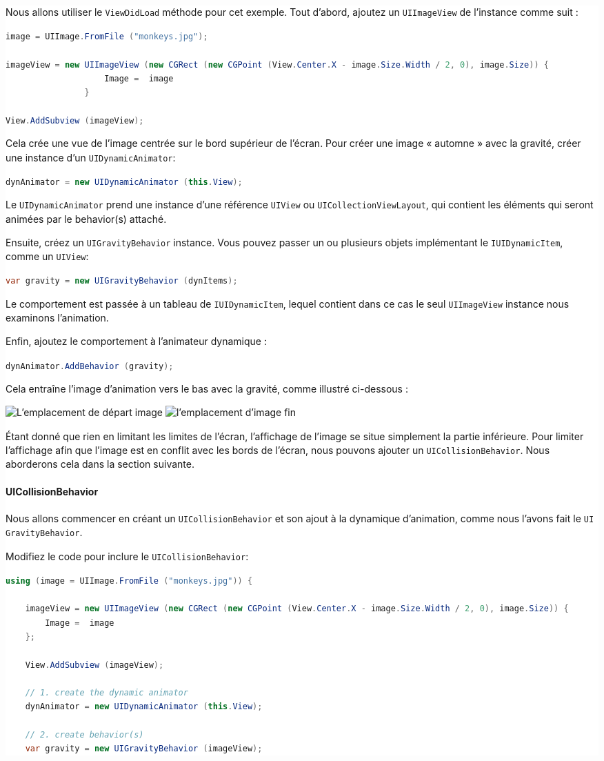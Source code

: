 Nous allons utiliser le `ViewDidLoad` méthode pour cet exemple. Tout d’abord, ajoutez un `UIImageView` de l’instance comme suit :

```csharp
image = UIImage.FromFile ("monkeys.jpg");

imageView = new UIImageView (new CGRect (new CGPoint (View.Center.X - image.Size.Width / 2, 0), image.Size)) {
                    Image =  image
                }

View.AddSubview (imageView);
```

Cela crée une vue de l’image centrée sur le bord supérieur de l’écran. Pour créer une image « automne » avec la gravité, créer une instance d’un `UIDynamicAnimator`:

```csharp
dynAnimator = new UIDynamicAnimator (this.View);
```

Le `UIDynamicAnimator` prend une instance d’une référence `UIView` ou `UICollectionViewLayout`, qui contient les éléments qui seront animées par le behavior(s) attaché.

Ensuite, créez un `UIGravityBehavior` instance. Vous pouvez passer un ou plusieurs objets implémentant le `IUIDynamicItem`, comme un `UIView`:

```csharp
var gravity = new UIGravityBehavior (dynItems);
```

Le comportement est passée à un tableau de `IUIDynamicItem`, lequel contient dans ce cas le seul `UIImageView` instance nous examinons l’animation.

Enfin, ajoutez le comportement à l’animateur dynamique :

```csharp
dynAnimator.AddBehavior (gravity);
```

Cela entraîne l’image d’animation vers le bas avec la gravité, comme illustré ci-dessous :

![](images/gravity2.png "L’emplacement de départ image") 
![](images/gravity3.png "l’emplacement d’image fin")

Étant donné que rien en limitant les limites de l’écran, l’affichage de l’image se situe simplement la partie inférieure. Pour limiter l’affichage afin que l’image est en conflit avec les bords de l’écran, nous pouvons ajouter un `UICollisionBehavior`. Nous aborderons cela dans la section suivante.

#### <a name="uicollisionbehavior"></a>UICollisionBehavior

Nous allons commencer en créant un `UICollisionBehavior` et son ajout à la dynamique d’animation, comme nous l’avons fait le `UIGravityBehavior`.

Modifiez le code pour inclure le `UICollisionBehavior`:

```csharp
using (image = UIImage.FromFile ("monkeys.jpg")) {

    imageView = new UIImageView (new CGRect (new CGPoint (View.Center.X - image.Size.Width / 2, 0), image.Size)) {
        Image =  image
    };

    View.AddSubview (imageView);

    // 1. create the dynamic animator
    dynAnimator = new UIDynamicAnimator (this.View);

    // 2. create behavior(s)
    var gravity = new UIGravityBehavior (imageView);
```
